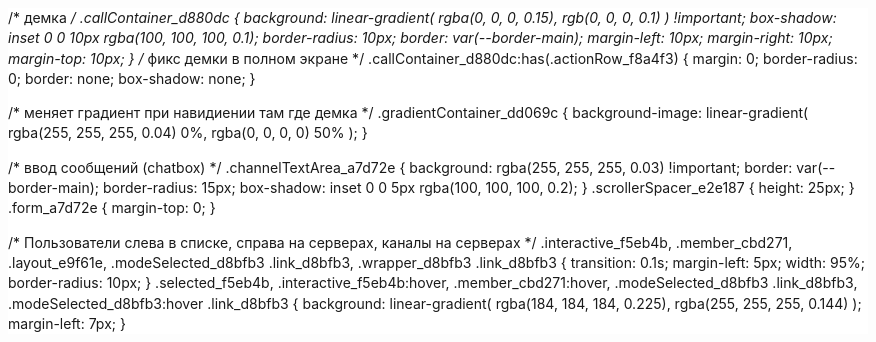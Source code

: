 /* демка */
.callContainer_d880dc {
    background: linear-gradient(
        rgba(0, 0, 0, 0.15),
        rgb(0, 0, 0, 0.1)
    ) !important;
    box-shadow: inset 0 0 10px rgba(100, 100, 100, 0.1);
    border-radius: 10px;
    border: var(--border-main);
    margin-left: 10px;
    margin-right: 10px;
    margin-top: 10px;
}
/* фикс демки в полном экране */
.callContainer_d880dc:has(.actionRow_f8a4f3) {
    margin: 0;
    border-radius: 0;
    border: none;
    box-shadow: none;
}

/* меняет градиент при навидиении там где демка */
.gradientContainer_dd069c {
    background-image: linear-gradient(
        rgba(255, 255, 255, 0.04) 0%,
        rgba(0, 0, 0, 0) 50%
    );
}

/* ввод сообщений (chatbox) */
.channelTextArea_a7d72e {
    background: rgba(255, 255, 255, 0.03) !important;
    border: var(--border-main);
    border-radius: 15px;
    box-shadow: inset 0 0 5px rgba(100, 100, 100, 0.2);
}
.scrollerSpacer_e2e187 {
    height: 25px;
}
.form_a7d72e {
    margin-top: 0;
}

/* Пользователи слева в списке, справа на серверах, каналы на серверах */
.interactive_f5eb4b,
.member_cbd271,
.layout_e9f61e,
.modeSelected_d8bfb3 .link_d8bfb3,
.wrapper_d8bfb3 .link_d8bfb3 {
    transition: 0.1s;
    margin-left: 5px;
    width: 95%;
    border-radius: 10px;
}
.selected_f5eb4b,
.interactive_f5eb4b:hover,
.member_cbd271:hover,
.modeSelected_d8bfb3 .link_d8bfb3,
.modeSelected_d8bfb3:hover .link_d8bfb3 {
    background: linear-gradient(
        rgba(184, 184, 184, 0.225),
        rgba(255, 255, 255, 0.144)
    );
    margin-left: 7px;
}